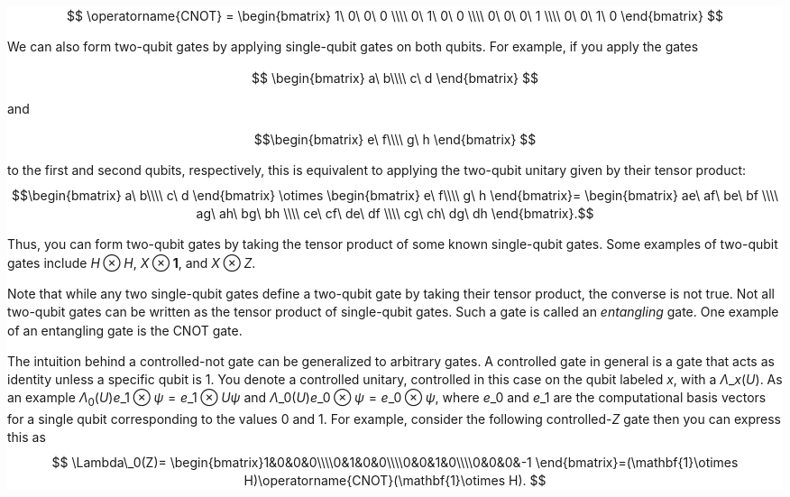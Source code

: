 $$
\operatorname{CNOT} = \begin{bmatrix} 1\ 0\ 0\ 0  \\\\  0\ 1\ 0\ 0 \\\\  0\ 0\ 0\ 1 \\\\  0\ 0\ 1\ 0 \end{bmatrix}
$$

We can also form two-qubit gates by applying single-qubit gates on both qubits. For example, if you apply the gates 

$$
\begin{bmatrix}
a\ b\\\\ c\ d
\end{bmatrix}
$$

and

$$\begin{bmatrix}
e\ f\\\\ g\ h
\end{bmatrix}
$$

to the first and second qubits, respectively, this is equivalent to applying the two-qubit unitary given by their tensor product:
$$\begin{bmatrix}
a\ b\\\\ c\ d
\end{bmatrix}
\otimes 
\begin{bmatrix}
e\ f\\\\ g\ h
\end{bmatrix}=
    \begin{bmatrix}
    ae\ af\ be\ bf \\\\
    ag\ ah\ bg\ bh \\\\
    ce\ cf\ de\ df \\\\
    cg\ ch\ dg\ dh
    \end{bmatrix}.$$

Thus, you can form two-qubit gates by taking the tensor product of some known single-qubit gates. Some examples of two-qubit gates include $H \otimes H$, $X \otimes \mathbf{1}$, and $X \otimes Z$.

Note that while any two single-qubit gates define a two-qubit gate by taking their tensor product, the converse is not true. Not all two-qubit gates can be written as the tensor product of single-qubit gates.  Such a gate is called an *entangling* gate. One example of an entangling gate is the CNOT gate.

The intuition behind a controlled-not gate can be generalized to arbitrary gates.  A controlled gate in general is a gate that acts as identity unless a specific qubit is $1$.  You denote a controlled unitary, controlled in this case on the qubit labeled $x$, with a $\Lambda\_x(U)$.  As an example $\Lambda_0(U) e\_{1}\otimes {\psi}=e\_{1}\otimes U{\psi}$ and $\Lambda\_0(U) e\_{0}\otimes {\psi}=e\_{0}\otimes{\psi}$, where $e\_0$ and $e\_1$ are the computational basis vectors for a single qubit corresponding to the values $0$ and $1$.  For example, consider the following controlled-$Z$ gate then you can express this as
$$
\Lambda\_0(Z)= \begin{bmatrix}1&0&0&0\\\\0&1&0&0\\\\0&0&1&0\\\\0&0&0&-1 \end{bmatrix}=(\mathbf{1}\otimes H)\operatorname{CNOT}(\mathbf{1}\otimes H).
$$
